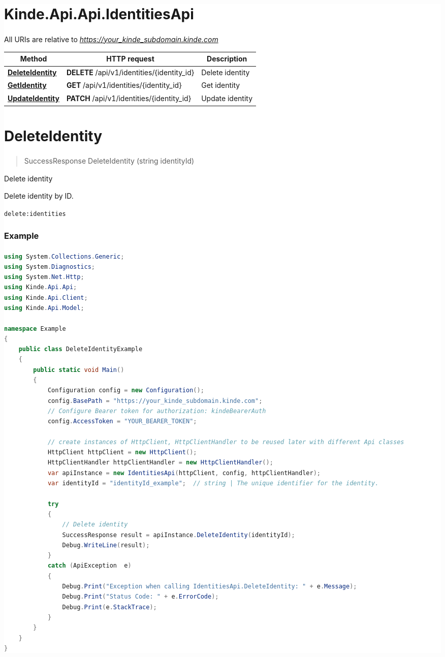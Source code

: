 # Kinde.Api.Api.IdentitiesApi

All URIs are relative to *https://your_kinde_subdomain.kinde.com*

| Method | HTTP request | Description |
|--------|--------------|-------------|
| [**DeleteIdentity**](IdentitiesApi.md#deleteidentity) | **DELETE** /api/v1/identities/{identity_id} | Delete identity |
| [**GetIdentity**](IdentitiesApi.md#getidentity) | **GET** /api/v1/identities/{identity_id} | Get identity |
| [**UpdateIdentity**](IdentitiesApi.md#updateidentity) | **PATCH** /api/v1/identities/{identity_id} | Update identity |

<a id="deleteidentity"></a>
# **DeleteIdentity**
> SuccessResponse DeleteIdentity (string identityId)

Delete identity

Delete identity by ID.  <div>   <code>delete:identities</code> </div> 

### Example
```csharp
using System.Collections.Generic;
using System.Diagnostics;
using System.Net.Http;
using Kinde.Api.Api;
using Kinde.Api.Client;
using Kinde.Api.Model;

namespace Example
{
    public class DeleteIdentityExample
    {
        public static void Main()
        {
            Configuration config = new Configuration();
            config.BasePath = "https://your_kinde_subdomain.kinde.com";
            // Configure Bearer token for authorization: kindeBearerAuth
            config.AccessToken = "YOUR_BEARER_TOKEN";

            // create instances of HttpClient, HttpClientHandler to be reused later with different Api classes
            HttpClient httpClient = new HttpClient();
            HttpClientHandler httpClientHandler = new HttpClientHandler();
            var apiInstance = new IdentitiesApi(httpClient, config, httpClientHandler);
            var identityId = "identityId_example";  // string | The unique identifier for the identity.

            try
            {
                // Delete identity
                SuccessResponse result = apiInstance.DeleteIdentity(identityId);
                Debug.WriteLine(result);
            }
            catch (ApiException  e)
            {
                Debug.Print("Exception when calling IdentitiesApi.DeleteIdentity: " + e.Message);
                Debug.Print("Status Code: " + e.ErrorCode);
                Debug.Print(e.StackTrace);
            }
        }
    }
}
```